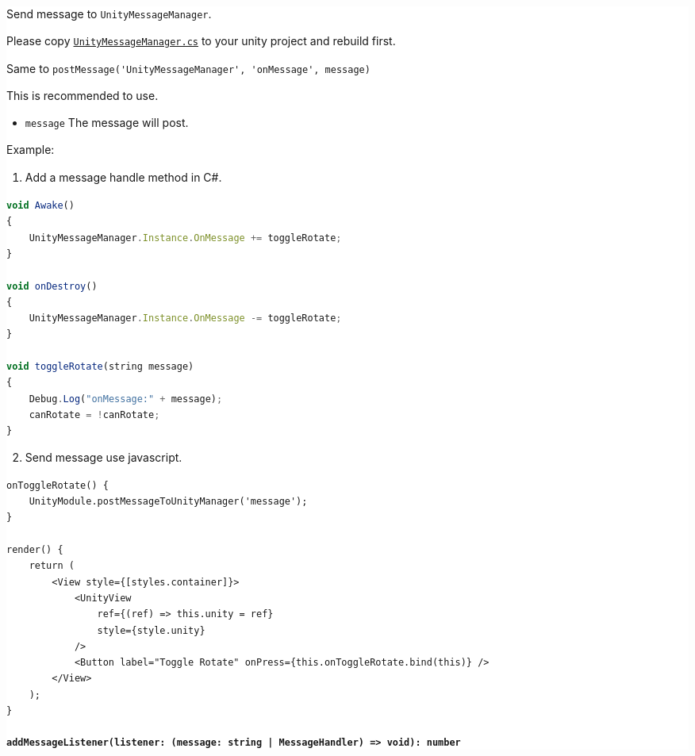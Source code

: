Send message to `UnityMessageManager`.

Please copy [`UnityMessageManager.cs`](https://github.com/f111fei/react-native-unity-demo/blob/master/unity/Cube/Assets/Scripts/UnityMessageManager.cs) to your unity project and rebuild first.

Same to `postMessage('UnityMessageManager', 'onMessage', message)`

This is recommended to use.

* `message` The message will post.

Example:

1. Add a message handle method in C#.

```javascript
void Awake()
{
    UnityMessageManager.Instance.OnMessage += toggleRotate;
}

void onDestroy()
{
    UnityMessageManager.Instance.OnMessage -= toggleRotate;
}

void toggleRotate(string message)
{
    Debug.Log("onMessage:" + message);
    canRotate = !canRotate;
}
```

2. Send message use javascript.

```
onToggleRotate() {
    UnityModule.postMessageToUnityManager('message');
}

render() {
    return (
        <View style={[styles.container]}>
            <UnityView
                ref={(ref) => this.unity = ref}
                style={style.unity}
            />
            <Button label="Toggle Rotate" onPress={this.onToggleRotate.bind(this)} />
        </View>
    );
}
```

#### `addMessageListener(listener: (message: string | MessageHandler) => void): number`

